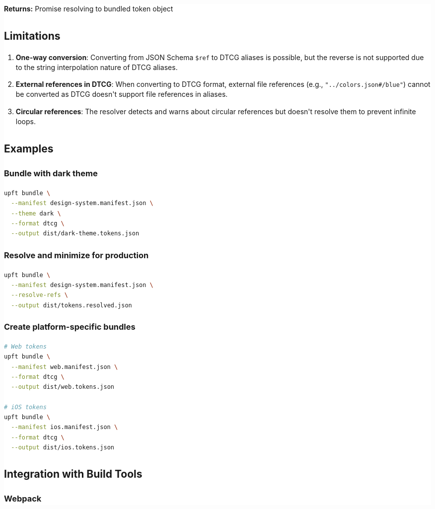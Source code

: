 **Returns:** Promise resolving to bundled token object

## Limitations

1. **One-way conversion**: Converting from JSON Schema `$ref` to DTCG aliases is possible, but the reverse is not supported due to the string interpolation nature of DTCG aliases.

2. **External references in DTCG**: When converting to DTCG format, external file references (e.g., `"../colors.json#/blue"`) cannot be converted as DTCG doesn't support file references in aliases.

3. **Circular references**: The resolver detects and warns about circular references but doesn't resolve them to prevent infinite loops.

## Examples

### Bundle with dark theme

```bash
upft bundle \
  --manifest design-system.manifest.json \
  --theme dark \
  --format dtcg \
  --output dist/dark-theme.tokens.json
```

### Resolve and minimize for production

```bash
upft bundle \
  --manifest design-system.manifest.json \
  --resolve-refs \
  --output dist/tokens.resolved.json
```

### Create platform-specific bundles

```bash
# Web tokens
upft bundle \
  --manifest web.manifest.json \
  --format dtcg \
  --output dist/web.tokens.json

# iOS tokens  
upft bundle \
  --manifest ios.manifest.json \
  --format dtcg \
  --output dist/ios.tokens.json
```

## Integration with Build Tools

### Webpack
